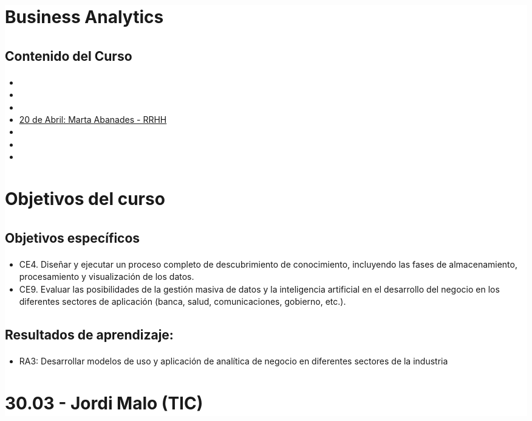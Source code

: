 # Business Analytics




## Contenido del Curso 


- ![Objetivos del curso](https://github.com/cestebann/Master-Big-Data-Universidad-Europea/blob/master/business_analytics.md#objetivos-del-curso)
- ![30 de Marzo: Jordi Malo - IoT y Edge Computing ](https://github.com/cestebann/Master-Big-Data-Universidad-Europea/blob/master/business_analytics.md#3003---jordi-malo-tic)
- ![13 de Abril: Daniel Domínguez - Ciencia de Datos Espaciales ](https://github.com/cestebann/Master-Big-Data-Universidad-Europea/blob/master/business_analytics.md#13-de-abril-daniel-dom%C3%ADnguez-ciencia-de-datos-espaciales)
- [20 de Abril: Marta Abanades - RRHH](https://github.com/cestebann/Master-Big-Data-Universidad-Europea/blob/master/business_analytics.md#4-rrhh---marta-abanades-20-de-abril)
- ![27 de Abril: Mónica Tévar - Gestión de clientes, CRM)](https://github.com/cestebann/Master-Big-Data-Universidad-Europea/blob/master/business_analytics.md#27-de-abril-m%C3%B3nica-t%C3%A9var-gesti%C3%B3n-de-clientes---crm)
- ![3 de Mayo: Hugo Tamashiro - Marketing](https://github.com/cestebann/Master-Big-Data-Universidad-Europea/blob/master/business_analytics.md#5-marketing---hugo-tamashiro-comesa%C3%B1a)
- ![11 de Mayo: Elena Igualada - Modelización financiera](https://github.com/cestebann/Master-Big-Data-Universidad-Europea/blob/master/business_analytics.md#modelizaci%C3%B3n-financiera---elena-igualada-1105)

  

# Objetivos del curso 

## Objetivos específicos
- CE4. Diseñar y ejecutar un proceso completo de descubrimiento de conocimiento, incluyendo las
fases de almacenamiento, procesamiento y visualización de los datos.
- CE9. Evaluar las posibilidades de la gestión masiva de datos y la inteligencia artificial en el
desarrollo del negocio en los diferentes sectores de aplicación (banca, salud, comunicaciones,
gobierno, etc.).
## Resultados de aprendizaje:
- RA3: Desarrollar modelos de uso y aplicación de analítica de negocio en diferentes sectores de la
industria

# 30.03 - Jordi Malo (TIC)
